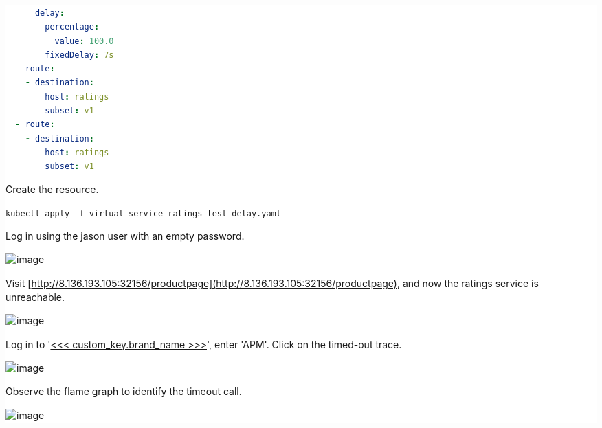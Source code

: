 ```yaml
      delay:
        percentage:
          value: 100.0
        fixedDelay: 7s
    route:
    - destination:
        host: ratings
        subset: v1
  - route:
    - destination:
        host: ratings
        subset: v1
```

Create the resource.

```shell
kubectl apply -f virtual-service-ratings-test-delay.yaml 
```

Log in using the jason user with an empty password.

![image](../images/microservices/87.png)

Visit [http://8.136.193.105:32156/productpage](http://8.136.193.105:32156/productpage), and now the ratings service is unreachable.

![image](../images/microservices/88.png)

Log in to '[<<< custom_key.brand_name >>>](https://console.guance.com/)', enter 'APM'. Click on the timed-out trace.

![image](../images/microservices/89.png)

Observe the flame graph to identify the timeout call.

![image](../images/microservices/90.png)